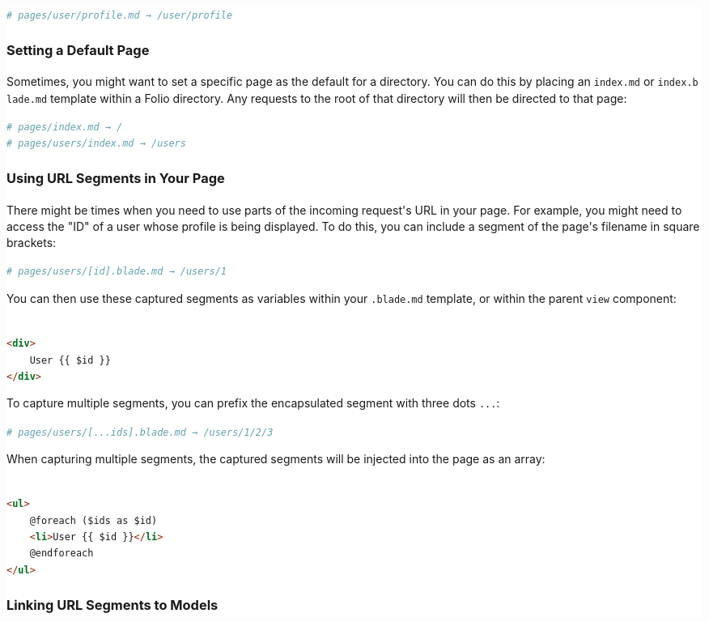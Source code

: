 ```bash
# pages/user/profile.md → /user/profile
```

### Setting a Default Page

Sometimes, you might want to set a specific page as the default for a directory. You can do this by placing
an `index.md` or `index.blade.md` template within a Folio directory. Any requests to the root of that directory will
then be directed to that page:

```bash
# pages/index.md → /
# pages/users/index.md → /users
```

### Using URL Segments in Your Page

There might be times when you need to use parts of the incoming request's URL in your page. For example, you might need
to access the "ID" of a user whose profile is being displayed. To do this, you can include a segment of the page's
filename in square brackets:

```bash
# pages/users/[id].blade.md → /users/1
```

You can then use these captured segments as variables within your `.blade.md` template, or within the parent `view`
component:

```html

<div>
    User {{ $id }}
</div>
```

To capture multiple segments, you can prefix the encapsulated segment with three dots `...`:

```bash
# pages/users/[...ids].blade.md → /users/1/2/3
```

When capturing multiple segments, the captured segments will be injected into the page as an array:

```html

<ul>
    @foreach ($ids as $id)
    <li>User {{ $id }}</li>
    @endforeach
</ul>
```

### Linking URL Segments to Models
